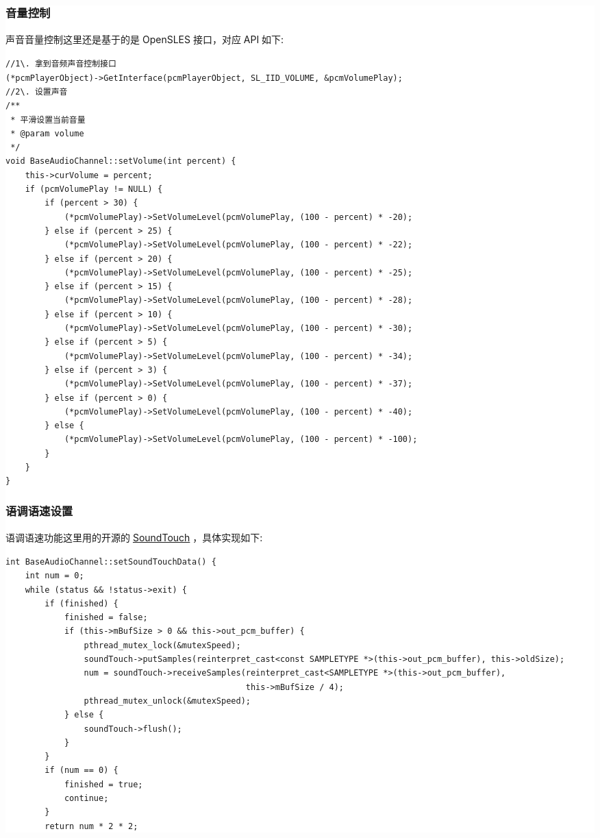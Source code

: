 ### 音量控制

声音音量控制这里还是基于的是 OpenSLES 接口，对应 API 如下:

```
//1\. 拿到音频声音控制接口
(*pcmPlayerObject)->GetInterface(pcmPlayerObject, SL_IID_VOLUME, &pcmVolumePlay);
//2\. 设置声音
/**
 * 平滑设置当前音量
 * @param volume
 */
void BaseAudioChannel::setVolume(int percent) {
    this->curVolume = percent;
    if (pcmVolumePlay != NULL) {
        if (percent > 30) {
            (*pcmVolumePlay)->SetVolumeLevel(pcmVolumePlay, (100 - percent) * -20);
        } else if (percent > 25) {
            (*pcmVolumePlay)->SetVolumeLevel(pcmVolumePlay, (100 - percent) * -22);
        } else if (percent > 20) {
            (*pcmVolumePlay)->SetVolumeLevel(pcmVolumePlay, (100 - percent) * -25);
        } else if (percent > 15) {
            (*pcmVolumePlay)->SetVolumeLevel(pcmVolumePlay, (100 - percent) * -28);
        } else if (percent > 10) {
            (*pcmVolumePlay)->SetVolumeLevel(pcmVolumePlay, (100 - percent) * -30);
        } else if (percent > 5) {
            (*pcmVolumePlay)->SetVolumeLevel(pcmVolumePlay, (100 - percent) * -34);
        } else if (percent > 3) {
            (*pcmVolumePlay)->SetVolumeLevel(pcmVolumePlay, (100 - percent) * -37);
        } else if (percent > 0) {
            (*pcmVolumePlay)->SetVolumeLevel(pcmVolumePlay, (100 - percent) * -40);
        } else {
            (*pcmVolumePlay)->SetVolumeLevel(pcmVolumePlay, (100 - percent) * -100);
        }
    }
}
```

### 语调语速设置

语调语速功能这里用的开源的 [SoundTouch](https://gitlab.com/soundtouch/soundtouch) ，具体实现如下:

```
int BaseAudioChannel::setSoundTouchData() {
    int num = 0;
    while (status && !status->exit) {
        if (finished) {
            finished = false;
            if (this->mBufSize > 0 && this->out_pcm_buffer) {
                pthread_mutex_lock(&mutexSpeed);
                soundTouch->putSamples(reinterpret_cast<const SAMPLETYPE *>(this->out_pcm_buffer), this->oldSize);
                num = soundTouch->receiveSamples(reinterpret_cast<SAMPLETYPE *>(this->out_pcm_buffer),
                                                 this->mBufSize / 4);
                pthread_mutex_unlock(&mutexSpeed);
            } else {
                soundTouch->flush();
            }
        }
        if (num == 0) {
            finished = true;
            continue;
        }
        return num * 2 * 2;
```